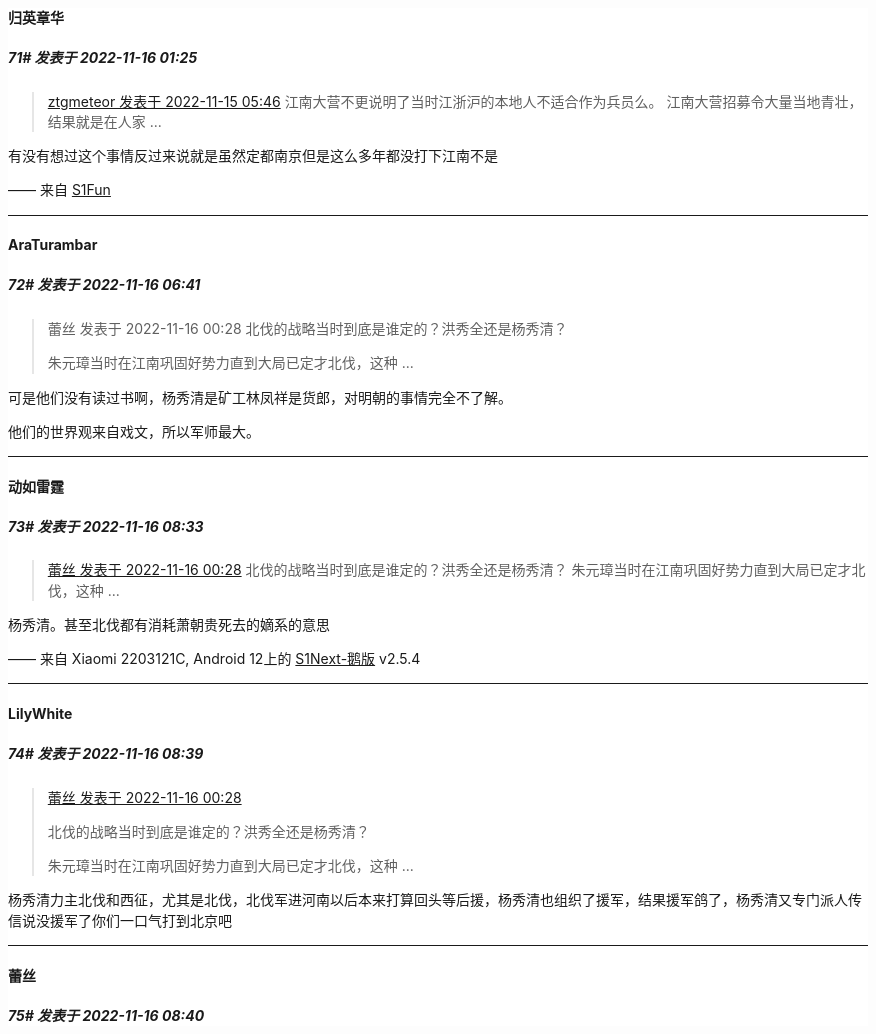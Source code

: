 ####  归英章华  
##### 71#       发表于 2022-11-16 01:25

<blockquote><a href="httphttps://bbs.saraba1st.com/2b/forum.php?mod=redirect&amp;goto=findpost&amp;pid=58440788&amp;ptid=2104375" target="_blank">ztgmeteor 发表于 2022-11-15 05:46</a>
江南大营不更说明了当时江浙沪的本地人不适合作为兵员么。
江南大营招募令大量当地青壮，结果就是在人家 ...</blockquote>
有没有想过这个事情反过来说就是虽然定都南京但是这么多年都没打下江南不是

—— 来自 [S1Fun](https://s1fun.koalcat.com)



*****

####  AraTurambar  
##### 72#       发表于 2022-11-16 06:41

<blockquote>蕾丝 发表于 2022-11-16 00:28
北伐的战略当时到底是谁定的？洪秀全还是杨秀清？

朱元璋当时在江南巩固好势力直到大局已定才北伐，这种 ...</blockquote>
可是他们没有读过书啊，杨秀清是矿工林凤祥是货郎，对明朝的事情完全不了解。

他们的世界观来自戏文，所以军师最大。



*****

####  动如雷霆  
##### 73#       发表于 2022-11-16 08:33

<blockquote><a href="httphttps://bbs.saraba1st.com/2b/forum.php?mod=redirect&amp;goto=findpost&amp;pid=58455320&amp;ptid=2104375" target="_blank">蕾丝 发表于 2022-11-16 00:28</a>
北伐的战略当时到底是谁定的？洪秀全还是杨秀清？
朱元璋当时在江南巩固好势力直到大局已定才北伐，这种 ...</blockquote>
杨秀清。甚至北伐都有消耗萧朝贵死去的嫡系的意思

—— 来自 Xiaomi 2203121C, Android 12上的 [S1Next-鹅版](https://github.com/ykrank/S1-Next/releases) v2.5.4

*****

####  LilyWhite  
##### 74#       发表于 2022-11-16 08:39

<blockquote><a href="httphttps://bbs.saraba1st.com/2b/forum.php?mod=redirect&amp;goto=findpost&amp;pid=58455320&amp;ptid=2104375" target="_blank">蕾丝 发表于 2022-11-16 00:28</a>

北伐的战略当时到底是谁定的？洪秀全还是杨秀清？

朱元璋当时在江南巩固好势力直到大局已定才北伐，这种 ...</blockquote>
杨秀清力主北伐和西征，尤其是北伐，北伐军进河南以后本来打算回头等后援，杨秀清也组织了援军，结果援军鸽了，杨秀清又专门派人传信说没援军了你们一口气打到北京吧

*****

####  蕾丝  
##### 75#       发表于 2022-11-16 08:40
